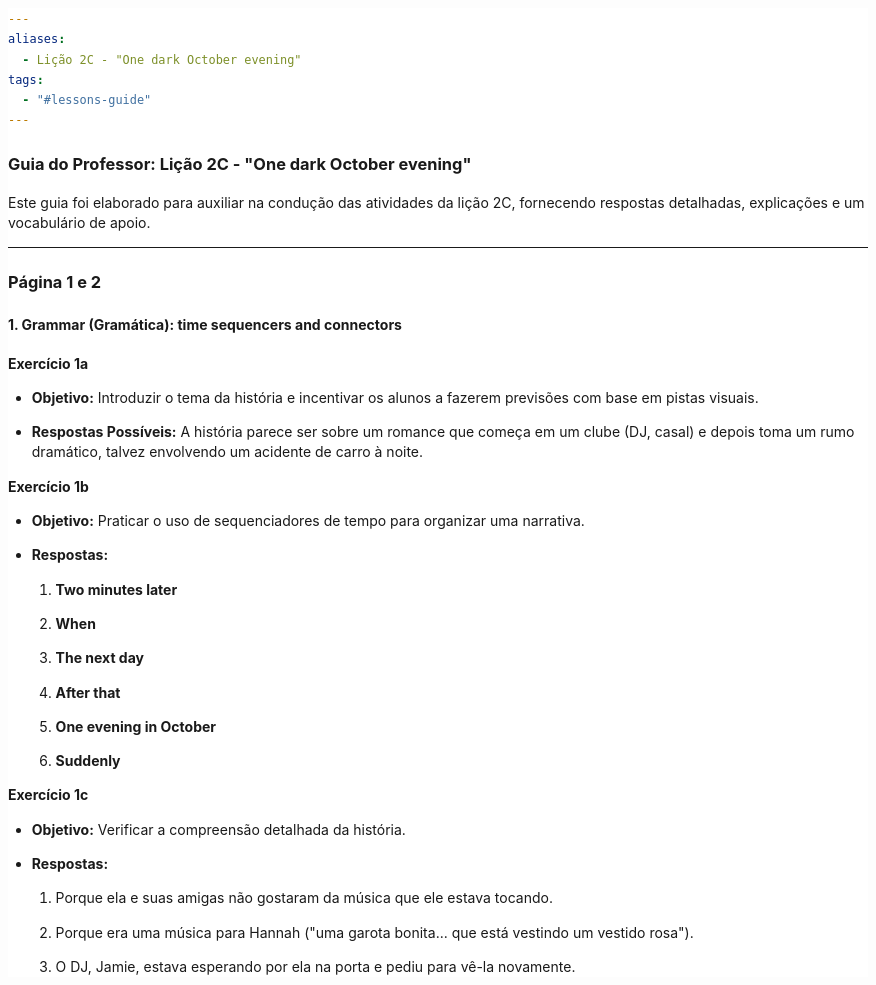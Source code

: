 ```yaml
---
aliases:
  - Lição 2C - "One dark October evening"
tags:
  - "#lessons-guide"
---
```

### **Guia do Professor: Lição 2C - "One dark October evening"**

Este guia foi elaborado para auxiliar na condução das atividades da lição 2C, fornecendo respostas detalhadas, explicações e um vocabulário de apoio.

---

### **Página 1 e 2**

#### **1. Grammar (Gramática): time sequencers and connectors**

**Exercício 1a**

- **Objetivo:** Introduzir o tema da história e incentivar os alunos a fazerem previsões com base em pistas visuais.
    
- **Respostas Possíveis:** A história parece ser sobre um romance que começa em um clube (DJ, casal) e depois toma um rumo dramático, talvez envolvendo um acidente de carro à noite.
    

**Exercício 1b**

- **Objetivo:** Praticar o uso de sequenciadores de tempo para organizar uma narrativa.
    
- **Respostas:**
    
    1. **Two minutes later**
        
    2. **When**
        
    3. **The next day**
        
    4. **After that**
        
    5. **One evening in October**
        
    6. **Suddenly**
        

**Exercício 1c**

- **Objetivo:** Verificar a compreensão detalhada da história.
    
- **Respostas:**
    
    1. Porque ela e suas amigas não gostaram da música que ele estava tocando.
        
    2. Porque era uma música para Hannah ("uma garota bonita... que está vestindo um vestido rosa").
        
    3. O DJ, Jamie, estava esperando por ela na porta e pediu para vê-la novamente.
        